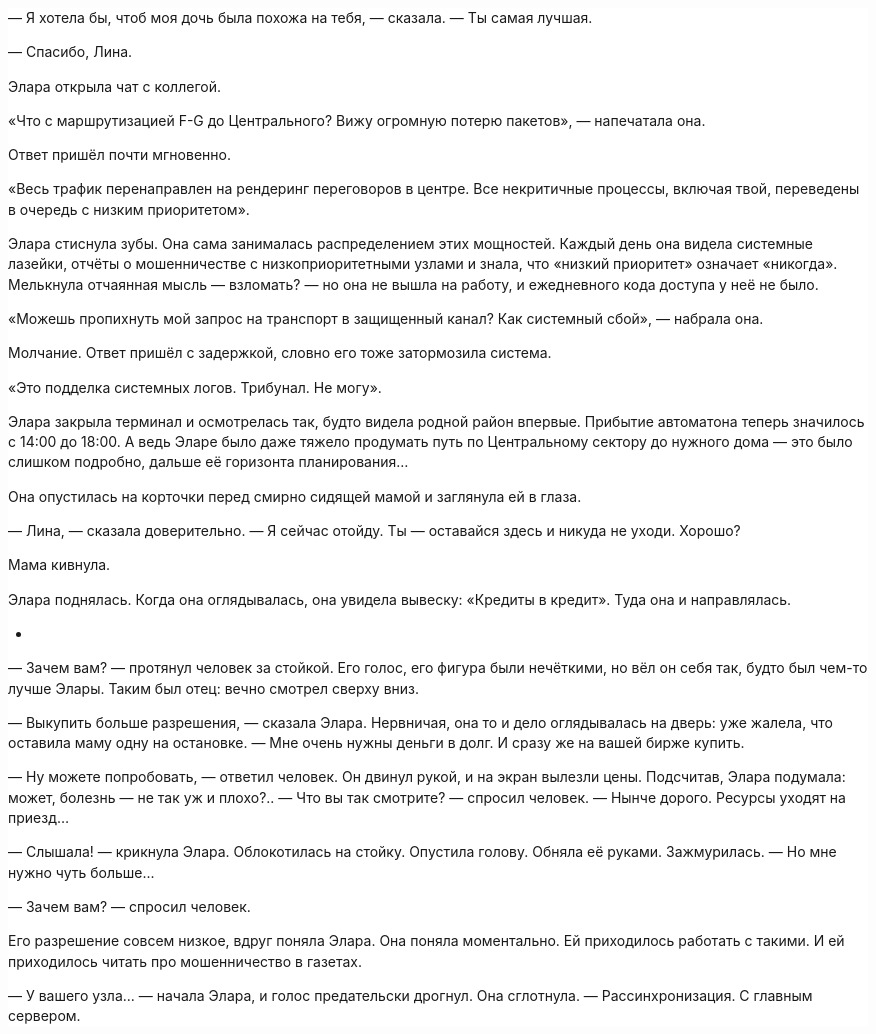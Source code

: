 — Я хотела бы, чтоб моя дочь была похожа на тебя, — сказала. — Ты самая лучшая.

— Спасибо, Лина.

Элара открыла чат с коллегой.

«Что с маршрутизацией F-G до Центрального? Вижу огромную потерю пакетов», — напечатала она. 

Ответ пришёл почти мгновенно.

 «Весь трафик перенаправлен на рендеринг переговоров в центре. Все некритичные процессы, включая твой, переведены в очередь с низким приоритетом».

Элара стиснула зубы. Она сама занималась распределением этих мощностей. Каждый день она видела системные лазейки, отчёты о мошенничестве с низкоприоритетными узлами и знала, что «низкий приоритет» означает «никогда». Мелькнула отчаянная мысль — взломать? — но она не вышла на работу, и ежедневного кода доступа у неё не было.

«Можешь пропихнуть мой запрос на транспорт в защищенный канал? Как системный сбой», — набрала она.

Молчание. Ответ пришёл с задержкой, словно его тоже затормозила система.

 «Это подделка системных логов. Трибунал. Не могу».

Элара закрыла терминал и осмотрелась так, будто видела родной район впервые. Прибытие автоматона теперь значилось с 14:00 до 18:00. А ведь Эларе было даже тяжело продумать путь по Центральному сектору до нужного дома — это было слишком подробно, дальше её горизонта планирования…

Она опустилась на корточки перед смирно сидящей мамой и заглянула ей в глаза.

— Лина, — сказала доверительно. — Я сейчас отойду. Ты — оставайся здесь и никуда не уходи. Хорошо?

Мама кивнула.

Элара поднялась. Когда она оглядывалась, она увидела вывеску: «Кредиты в кредит». Туда она и направлялась.

*

— Зачем вам? — протянул человек за стойкой. Его голос, его фигура были нечёткими, но вёл он себя так, будто был чем-то лучше Элары. Таким был отец: вечно смотрел сверху вниз.

— Выкупить больше разрешения, — сказала Элара. Нервничая, она то и дело оглядывалась на дверь: уже жалела, что оставила маму одну на остановке. — Мне очень нужны деньги в долг. И сразу же на вашей бирже купить.

— Ну можете попробовать, — ответил человек. Он двинул рукой, и на экран вылезли цены. Подсчитав, Элара подумала: может, болезнь — не так уж и плохо?.. — Что вы так смотрите? — спросил человек. — Нынче дорого. Ресурсы уходят на приезд…

— Слышала! — крикнула Элара. Облокотилась на стойку. Опустила голову. Обняла её руками. Зажмурилась. — Но мне нужно чуть больше...

— Зачем вам? — спросил человек.

Его разрешение совсем низкое, вдруг поняла Элара. Она поняла моментально. Ей приходилось работать с такими. И ей приходилось читать про мошенничество в газетах.

— У вашего узла... — начала Элара, и голос предательски дрогнул. Она сглотнула. — Рассинхронизация. С главным сервером.
